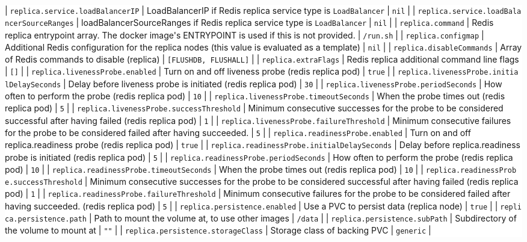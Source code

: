 | `replica.service.loadBalancerIP`                | LoadBalancerIP if Redis replica service type is `LoadBalancer`                                                                                        | `nil`                                                   |
| `replica.service.loadBalancerSourceRanges`      | loadBalancerSourceRanges if Redis replica service type is `LoadBalancer`                                                                              | `nil`                                                   |
| `replica.command`                               | Redis replica entrypoint array. The docker image's ENTRYPOINT is used if this is not provided.                                                        | `/run.sh`                                               |
| `replica.configmap`                             | Additional Redis configuration for the replica nodes (this value is evaluated as a template)                                                          | `nil`                                                   |
| `replica.disableCommands`                       | Array of Redis commands to disable (replica)                                                                                                          | `[FLUSHDB, FLUSHALL]`                                   |
| `replica.extraFlags`                            | Redis replica additional command line flags                                                                                                           | `[]`                                                    |
| `replica.livenessProbe.enabled`                 | Turn on and off liveness probe (redis replica pod)                                                                                                    | `true`                                                  |
| `replica.livenessProbe.initialDelaySeconds`     | Delay before liveness probe is initiated (redis replica pod)                                                                                          | `30`                                                    |
| `replica.livenessProbe.periodSeconds`           | How often to perform the probe (redis replica pod)                                                                                                    | `10`                                                    |
| `replica.livenessProbe.timeoutSeconds`          | When the probe times out (redis replica pod)                                                                                                          | `5`                                                     |
| `replica.livenessProbe.successThreshold`        | Minimum consecutive successes for the probe to be considered successful after having failed (redis replica pod)                                       | `1`                                                     |
| `replica.livenessProbe.failureThreshold`        | Minimum consecutive failures for the probe to be considered failed after having succeeded.                                                          | `5`                                                     |
| `replica.readinessProbe.enabled`                | Turn on and off replica.readiness probe (redis replica pod)                                                                                             | `true`                                                  |
| `replica.readinessProbe.initialDelaySeconds`    | Delay before replica.readiness probe is initiated (redis replica pod)                                                                                   | `5`                                                     |
| `replica.readinessProbe.periodSeconds`          | How often to perform the probe (redis replica pod)                                                                                                    | `10`                                                    |
| `replica.readinessProbe.timeoutSeconds`         | When the probe times out (redis replica pod)                                                                                                          | `10`                                                    |
| `replica.readinessProbe.successThreshold`       | Minimum consecutive successes for the probe to be considered successful after having failed (redis replica pod)                                       | `1`                                                     |
| `replica.readinessProbe.failureThreshold`       | Minimum consecutive failures for the probe to be considered failed after having succeeded. (redis replica pod)                                        | `5`                                                     |
| `replica.persistence.enabled`                   | Use a PVC to persist data (replica node)                                                                                                              | `true`                                                  |
| `replica.persistence.path`                      | Path to mount the volume at, to use other images                                                                                                    | `/data`                                                 |
| `replica.persistence.subPath`                   | Subdirectory of the volume to mount at                                                                                                              | `""`                                                    |
| `replica.persistence.storageClass`              | Storage class of backing PVC                                                                                                                        | `generic`                                               |